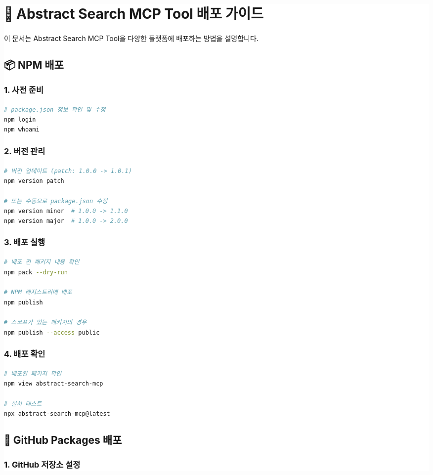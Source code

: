 # 🚀 Abstract Search MCP Tool 배포 가이드

이 문서는 Abstract Search MCP Tool을 다양한 플랫폼에 배포하는 방법을 설명합니다.

## 📦 NPM 배포

### 1. 사전 준비

```bash
# package.json 정보 확인 및 수정
npm login
npm whoami
```

### 2. 버전 관리

```bash
# 버전 업데이트 (patch: 1.0.0 -> 1.0.1)
npm version patch

# 또는 수동으로 package.json 수정
npm version minor  # 1.0.0 -> 1.1.0
npm version major  # 1.0.0 -> 2.0.0
```

### 3. 배포 실행

```bash
# 배포 전 패키지 내용 확인
npm pack --dry-run

# NPM 레지스트리에 배포
npm publish

# 스코프가 있는 패키지의 경우
npm publish --access public
```

### 4. 배포 확인

```bash
# 배포된 패키지 확인
npm view abstract-search-mcp

# 설치 테스트
npx abstract-search-mcp@latest
```

## 🐙 GitHub Packages 배포

### 1. GitHub 저장소 설정
